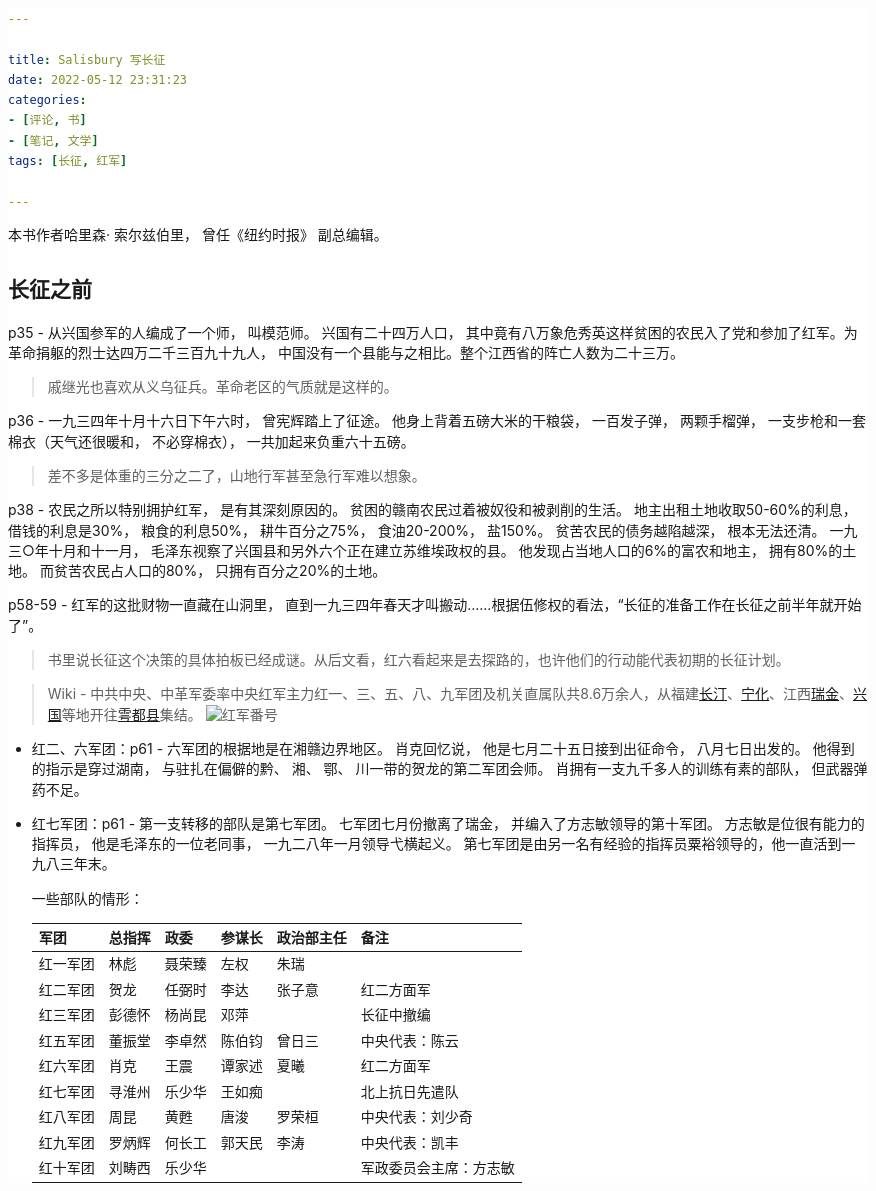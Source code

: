 ```yaml
---

title: Salisbury 写长征
date: 2022-05-12 23:31:23
categories: 
- [评论, 书]
- [笔记, 文学]
tags: [长征, 红军]

---
```


本书作者哈里森· 索尔兹伯里， 曾任《纽约时报》 副总编辑。



## 长征之前

p35 - 从兴国参军的人编成了一个师， 叫模范师。 兴国有二十四万人口， 其中竟有八万象危秀英这样贫困的农民入了党和参加了红军。为革命捐躯的烈士达四万二千三百九十九人， 中国没有一个县能与之相比。整个江西省的阵亡人数为二十三万。

> 戚继光也喜欢从义乌征兵。革命老区的气质就是这样的。

p36 - 一九三四年十月十六日下午六时， 曾宪辉踏上了征途。 他身上背着五磅大米的干粮袋， 一百发子弹， 两颗手榴弹， 一支步枪和一套棉衣（天气还很暖和， 不必穿棉衣）， 一共加起来负重六十五磅。

> 差不多是体重的三分之二了，山地行军甚至急行军难以想象。

p38 - 农民之所以特别拥护红军， 是有其深刻原因的。 贫困的赣南农民过着被奴役和被剥削的生活。 地主出租土地收取50-60%的利息， 借钱的利息是30%， 粮食的利息50%， 耕牛百分之75%， 食油20-200%， 盐150%。 贫苦农民的债务越陷越深， 根本无法还清。 一九三○年十月和十一月， 毛泽东视察了兴国县和另外六个正在建立苏维埃政权的县。 他发现占当地人口的6%的富农和地主， 拥有80%的土地。 而贫苦农民占人口的80%， 只拥有百分之20%的土地。

p58-59 - 红军的这批财物一直藏在山洞里， 直到一九三四年春天才叫搬动……根据伍修权的看法，“长征的准备工作在长征之前半年就开始了”。

> 书里说长征这个决策的具体拍板已经成谜。从后文看，红六看起来是去探路的，也许他们的行动能代表初期的长征计划。

> Wiki - 中共中央、中革军委率中央红军主力红一、三、五、八、九军团及机关直属队共8.6万余人，从福建[长汀](https://zh.wikipedia.org/wiki/%E9%95%BF%E6%B1%80 "长汀")、[宁化](https://zh.wikipedia.org/wiki/%E5%AE%81%E5%8C%96%E5%8E%BF "宁化县")、江西[瑞金](https://zh.wikipedia.org/wiki/%E7%91%9E%E9%87%91%E5%B8%82 "瑞金市")、[兴国](https://zh.wikipedia.org/wiki/%E5%85%B4%E5%9B%BD%E5%8E%BF "兴国县")等地开往[雩都县](https://zh.wikipedia.org/wiki/%E4%BA%8E%E9%83%BD%E5%8E%BF "于都县")集结。
> ![红军番号](https://github.com/ClaudioMarchisio/ClaudioMarchisio.github.io/blob/hexo/source/_posts/2022-05-12/Pasted%20image%2020220510151902.png?raw=true)

- 红二、六军团：p61 - 六军团的根据地是在湘赣边界地区。 肖克回忆说， 他是七月二十五日接到出征命令， 八月七日出发的。 他得到的指示是穿过湖南， 与驻扎在偏僻的黔、 湘、 鄂、 川一带的贺龙的第二军团会师。 肖拥有一支九千多人的训练有素的部队， 但武器弹药不足。

- 红七军团：p61 - 第一支转移的部队是第七军团。 七军团七月份撤离了瑞金， 并编入了方志敏领导的第十军团。 方志敏是位很有能力的指挥员， 他是毛泽东的一位老同事， 一九二八年一月领导弋横起义。 第七军团是由另一名有经验的指挥员粟裕领导的，他一直活到一九八三年末。
  
  一些部队的情形：
  
  | 军团                                   | 总指挥 | 政委  | 参谋长 | 政治部主任 | 备注          |
  | ------------------------------------ | --- | --- | --- | ----- | ----------- |
  | 红一军团                                 | 林彪  | 聂荣臻 | 左权  | 朱瑞    |             |
  | 红二军团                                 | 贺龙  | 任弼时 | 李达  | 张子意   | 红二方面军       |
  | 红三军团                                 | 彭德怀 | 杨尚昆 | 邓萍  |       | 长征中撤编       |
  | 红五军团                                 | 董振堂 | 李卓然 | 陈伯钧 | 曾日三   | 中央代表：陈云     |
  | 红六军团                                 | 肖克  | 王震  | 谭家述 | 夏曦    | 红二方面军       |
  | 红七军团                                 | 寻淮州 | 乐少华 | 王如痴 |       | 北上抗日先遣队     |
  | 红八军团                                 | 周昆  | 黄甦  | 唐浚  | 罗荣桓   | 中央代表：刘少奇    |
  | 红九军团                                 | 罗炳辉 | 何长工 | 郭天民 | 李涛    | 中央代表：凯丰     |
  | 红十军团                                 | 刘畴西 | 乐少华 |     |       | 军政委员会主席：方志敏 |
